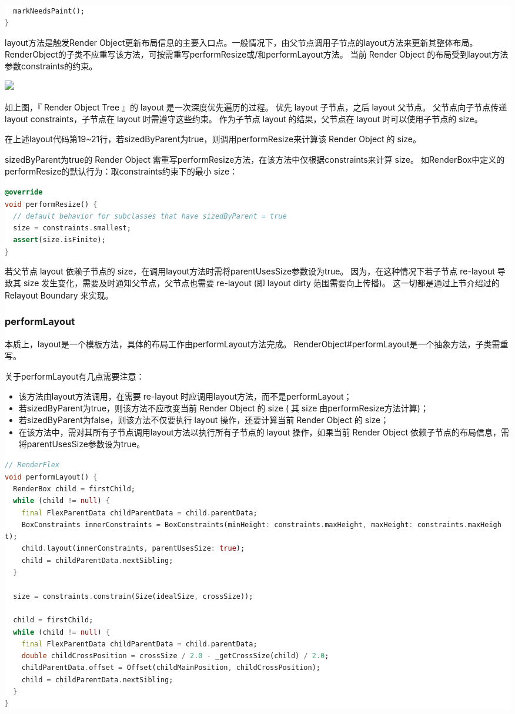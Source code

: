 ```dart
  markNeedsPaint();
}
```

layout方法是触发Render Object更新布局信息的主要入口点。一般情况下，由父节点调用子节点的layout方法来更新其整体布局。
RenderObject的子类不应重写该方法，可按需重写performResize或/和performLayout方法。
当前 Render Object 的布局受到layout方法参数constraints的约束。

![](./LayputDataFlow.png)

如上图，『 Render Object Tree 』的 layout 是一次深度优先遍历的过程。
优先 layout 子节点，之后 layout 父节点。
父节点向子节点传递 layout constraints，子节点在 layout 时需遵守这些约束。
作为子节点 layout 的结果，父节点在 layout 时可以使用子节点的 size。

在上述layout代码第19~21行，若sizedByParent为true，则调用performResize来计算该 Render Object 的 size。

sizedByParent为true的 Render Object 需重写performResize方法，在该方法中仅根据constraints来计算 size。
如RenderBox中定义的performResize的默认行为：取constraints约束下的最小 size：

```dart
@override
void performResize() {
  // default behavior for subclasses that have sizedByParent = true
  size = constraints.smallest;
  assert(size.isFinite);
}
```

若父节点 layout 依赖子节点的 size，在调用layout方法时需将parentUsesSize参数设为true。
因为，在这种情况下若子节点 re-layout 导致其 size 发生变化，需要及时通知父节点，父节点也需要 re-layout (即 layout dirty 范围需要向上传播)。
这一切都是通过上节介绍过的 Relayout Boundary 来实现。

### performLayout

本质上，layout是一个模板方法，具体的布局工作由performLayout方法完成。
RenderObject#performLayout是一个抽象方法，子类需重写。

关于performLayout有几点需要注意：

- 该方法由layout方法调用，在需要 re-layout 时应调用layout方法，而不是performLayout；
- 若sizedByParent为true，则该方法不应改变当前 Render Object 的 size ( 其 size 由performResize方法计算)；
- 若sizedByParent为false，则该方法不仅要执行 layout 操作，还要计算当前 Render Object 的 size；
- 在该方法中，需对其所有子节点调用layout方法以执行所有子节点的 layout 操作，如果当前 Render Object 依赖子节点的布局信息，需将parentUsesSize参数设为true。

```dart
// RenderFlex
void performLayout() {
  RenderBox child = firstChild;
  while (child != null) {
    final FlexParentData childParentData = child.parentData;
    BoxConstraints innerConstraints = BoxConstraints(minHeight: constraints.maxHeight, maxHeight: constraints.maxHeight);
    child.layout(innerConstraints, parentUsesSize: true);
    child = childParentData.nextSibling;
  }
  
  size = constraints.constrain(Size(idealSize, crossSize));
  
  child = firstChild;
  while (child != null) {
    final FlexParentData childParentData = child.parentData;
    double childCrossPosition = crossSize / 2.0 - _getCrossSize(child) / 2.0;
    childParentData.offset = Offset(childMainPosition, childCrossPosition);
    child = childParentData.nextSibling;
  }
}
```